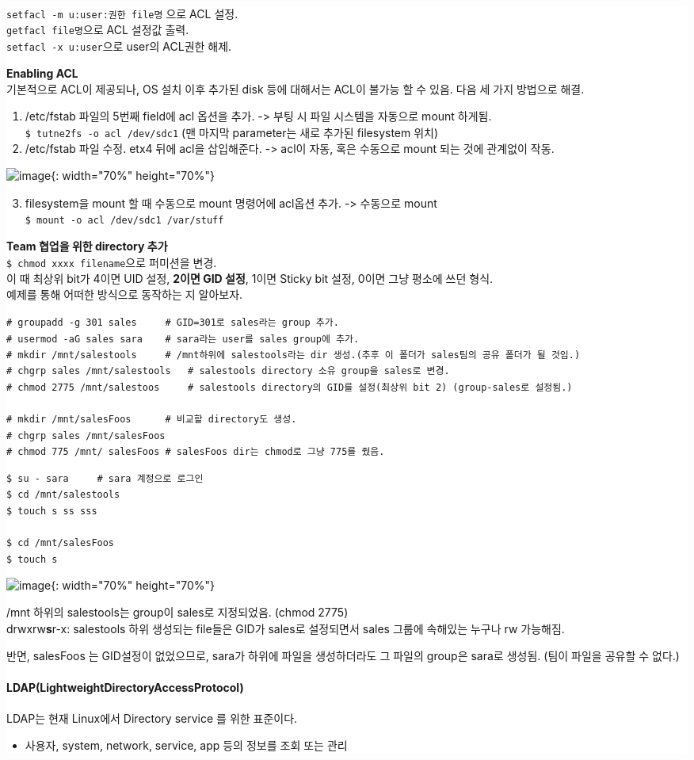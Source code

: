 ```setfacl -m u:user:권한 file명``` 으로 ACL 설정.   
```getfacl file명```으로 ACL 설정값 출력.   
```setfacl -x u:user```으로 user의 ACL권한 해제.   

**Enabling ACL**   
기본적으로 ACL이 제공되나, OS 설치 이후 추가된 disk 등에 대해서는 ACL이 불가능 할 수 있음. 다음 세 가지 방법으로 해결.   
1. /etc/fstab 파일의 5번째 field에 acl 옵션을 추가. -> 부팅 시 파일 시스템을 자동으로 mount 하게됨.   
```$ tutne2fs -o acl /dev/sdc1``` (맨 마지막 parameter는 새로 추가된 filesystem 위치)
2. /etc/fstab 파일 수정. etx4 뒤에 acl을 삽입해준다. -> acl이 자동, 혹은 수동으로 mount 되는 것에 관계없이 작동.

![image](https://user-images.githubusercontent.com/72643027/108447475-43f07580-72a3-11eb-8d98-06b38f7f5732.png){: width="70%" height="70%"}

3. filesystem을 mount 할 때 수동으로 mount 명령어에 acl옵션 추가. -> 수동으로 mount    
```$ mount -o acl /dev/sdc1 /var/stuff```

**Team 협업을 위한 directory 추가**   
```$ chmod xxxx filename```으로 퍼미션을 변경.  
이 때 최상위 bit가 4이면 UID 설정, **2이면 GID 설정**, 1이면 Sticky bit 설정, 0이면 그냥 평소에 쓰던 형식.   
예제를 통해 어떠한 방식으로 동작하는 지 알아보자.   
```
# groupadd -g 301 sales     # GID=301로 sales라는 group 추가.
# usermod -aG sales sara    # sara라는 user를 sales group에 추가.
# mkdir /mnt/salestools     # /mnt하위에 salestools라는 dir 생성.(추후 이 폴더가 sales팀의 공유 폴더가 될 것임.)
# chgrp sales /mnt/salestools   # salestools directory 소유 group을 sales로 변경.
# chmod 2775 /mnt/salestoos     # salestools directory의 GID를 설정(최상위 bit 2) (group-sales로 설정됨.)

# mkdir /mnt/salesFoos      # 비교할 directory도 생성.
# chgrp sales /mnt/salesFoos
# chmod 775 /mnt/ salesFoos # salesFoos dir는 chmod로 그냥 775를 줬음.
```
```
$ su - sara     # sara 계정으로 로그인
$ cd /mnt/salestools 
$ touch s ss sss

$ cd /mnt/salesFoos
$ touch s
```
![image](https://user-images.githubusercontent.com/72643027/108451081-8ae16980-72a9-11eb-94b5-b4928af6285e.png){: width="70%" height="70%"}

/mnt 하위의 salestools는 group이 sales로 지정되었음. (chmod 2775)   
drwxrw**s**r-x: salestools 하위 생성되는 file들은 GID가 sales로 설정되면서 sales 그룹에 속해있는 누구나 rw 가능해짐.   

반면, salesFoos 는 GID설정이 없었으므로, sara가 하위에 파일을 생성하더라도 그 파일의 group은 sara로 생성됨. (팀이 파일을 공유할 수 없다.)

#### LDAP(LightweightDirectoryAccessProtocol)
LDAP는 현재 Linux에서 Directory service 를 위한 표준이다.   
- 사용자, system, network, service, app 등의 정보를 조회 또는 관리
```